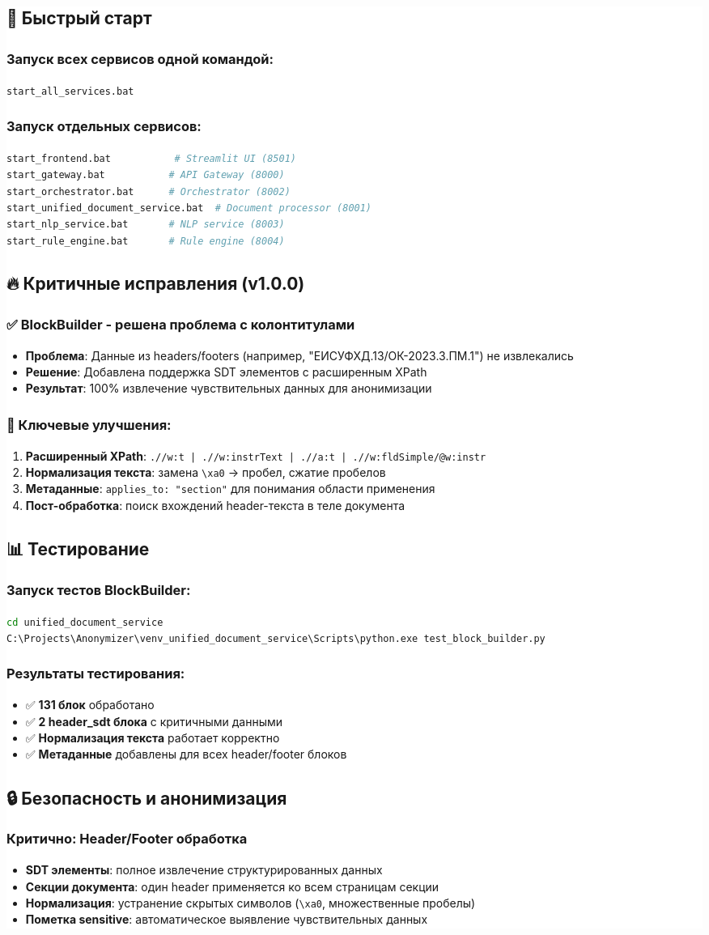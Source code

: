 ## 🚀 Быстрый старт

### Запуск всех сервисов одной командой:
```bash
start_all_services.bat
```

### Запуск отдельных сервисов:
```bash
start_frontend.bat           # Streamlit UI (8501)
start_gateway.bat           # API Gateway (8000)
start_orchestrator.bat      # Orchestrator (8002)
start_unified_document_service.bat  # Document processor (8001)
start_nlp_service.bat       # NLP service (8003)
start_rule_engine.bat       # Rule engine (8004)
```

## 🔥 Критичные исправления (v1.0.0)

### ✅ BlockBuilder - решена проблема с колонтитулами
- **Проблема**: Данные из headers/footers (например, "ЕИСУФХД.13/ОК-2023.3.ПМ.1") не извлекались
- **Решение**: Добавлена поддержка SDT элементов с расширенным XPath
- **Результат**: 100% извлечение чувствительных данных для анонимизации

### 🔧 Ключевые улучшения:
1. **Расширенный XPath**: `.//w:t | .//w:instrText | .//a:t | .//w:fldSimple/@w:instr`
2. **Нормализация текста**: замена `\xa0` → пробел, сжатие пробелов
3. **Метаданные**: `applies_to: "section"` для понимания области применения
4. **Пост-обработка**: поиск вхождений header-текста в теле документа

## 📊 Тестирование

### Запуск тестов BlockBuilder:
```bash
cd unified_document_service
C:\Projects\Anonymizer\venv_unified_document_service\Scripts\python.exe test_block_builder.py
```

### Результаты тестирования:
- ✅ **131 блок** обработано
- ✅ **2 header_sdt блока** с критичными данными
- ✅ **Нормализация текста** работает корректно
- ✅ **Метаданные** добавлены для всех header/footer блоков

## 🔒 Безопасность и анонимизация

### Критично: Header/Footer обработка
- **SDT элементы**: полное извлечение структурированных данных
- **Секции документа**: один header применяется ко всем страницам секции
- **Нормализация**: устранение скрытых символов (`\xa0`, множественные пробелы)
- **Пометка sensitive**: автоматическое выявление чувствительных данных
